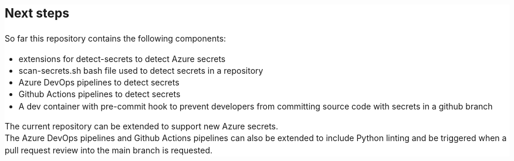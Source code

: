 ## Next steps
So far this repository contains the following components:
- extensions for detect-secrets to detect Azure secrets
- scan-secrets.sh bash file used to detect secrets in a repository
- Azure DevOps pipelines to detect secrets
- Github Actions pipelines to detect secrets
- A dev container with pre-commit hook to prevent developers from committing source code with secrets in a github branch

The current repository can be extended to support new Azure secrets.  
The Azure DevOps pipelines and Github Actions pipelines can also be extended to include Python linting and be triggered when a pull request  review into the main branch is requested.
